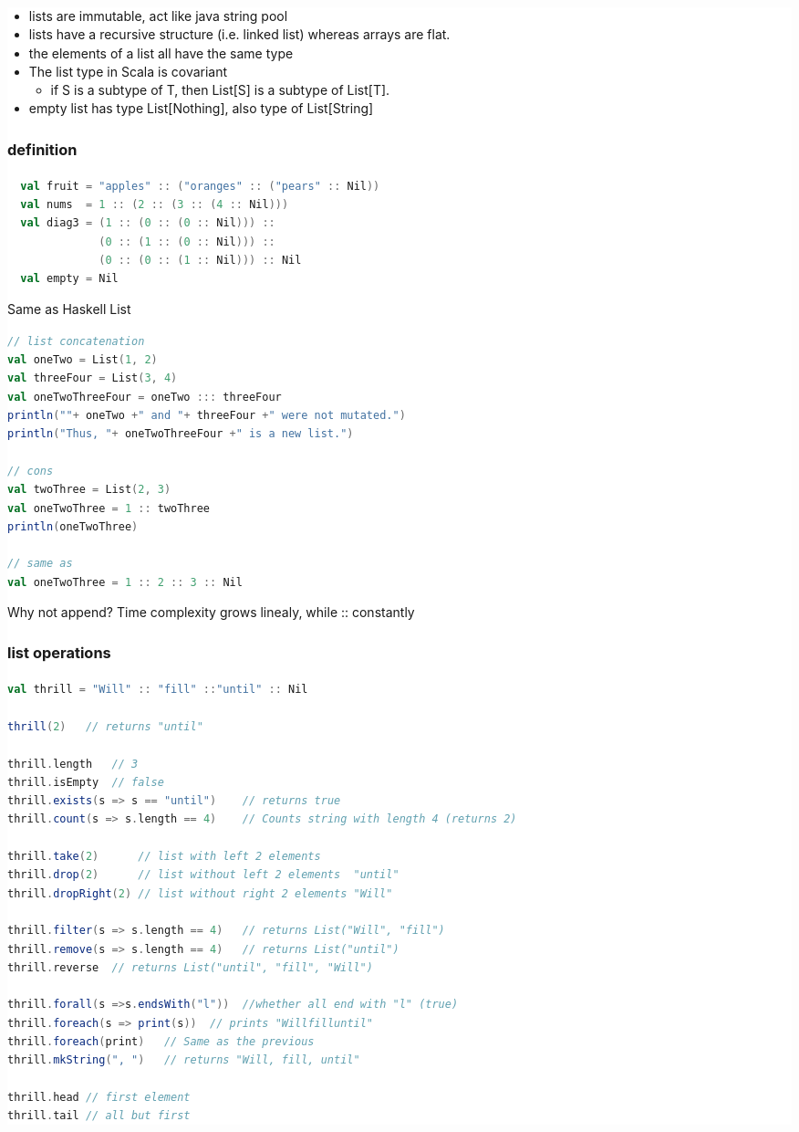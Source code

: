 - lists are immutable,  act like java string pool
- lists have a recursive structure (i.e. linked list) whereas arrays are flat.
- the elements of a list all have the same type
- The list type in Scala is covariant
    + if S is a subtype of T, then List[S] is a subtype of List[T].
-  empty list has type List[Nothing], also type of List[String]

### definition

```scala
  val fruit = "apples" :: ("oranges" :: ("pears" :: Nil))
  val nums  = 1 :: (2 :: (3 :: (4 :: Nil)))
  val diag3 = (1 :: (0 :: (0 :: Nil))) ::
              (0 :: (1 :: (0 :: Nil))) ::
              (0 :: (0 :: (1 :: Nil))) :: Nil
  val empty = Nil
```

Same as Haskell List

```scala
// list concatenation
val oneTwo = List(1, 2)
val threeFour = List(3, 4)
val oneTwoThreeFour = oneTwo ::: threeFour
println(""+ oneTwo +" and "+ threeFour +" were not mutated.")
println("Thus, "+ oneTwoThreeFour +" is a new list.")

// cons
val twoThree = List(2, 3)
val oneTwoThree = 1 :: twoThree
println(oneTwoThree)

// same as
val oneTwoThree = 1 :: 2 :: 3 :: Nil
```

Why not append? Time complexity grows linealy, while :: constantly

### list operations

```scala
val thrill = "Will" :: "fill" ::"until" :: Nil

thrill(2)   // returns "until"

thrill.length   // 3
thrill.isEmpty  // false
thrill.exists(s => s == "until")    // returns true
thrill.count(s => s.length == 4)    // Counts string with length 4 (returns 2)

thrill.take(2)      // list with left 2 elements 
thrill.drop(2)      // list without left 2 elements  "until"
thrill.dropRight(2) // list without right 2 elements "Will"

thrill.filter(s => s.length == 4)   // returns List("Will", "fill")
thrill.remove(s => s.length == 4)   // returns List("until")
thrill.reverse  // returns List("until", "fill", "Will")

thrill.forall(s =>s.endsWith("l"))  //whether all end with "l" (true)
thrill.foreach(s => print(s))  // prints "Willfilluntil"
thrill.foreach(print)   // Same as the previous
thrill.mkString(", ")   // returns "Will, fill, until"

thrill.head // first element
thrill.tail // all but first
```